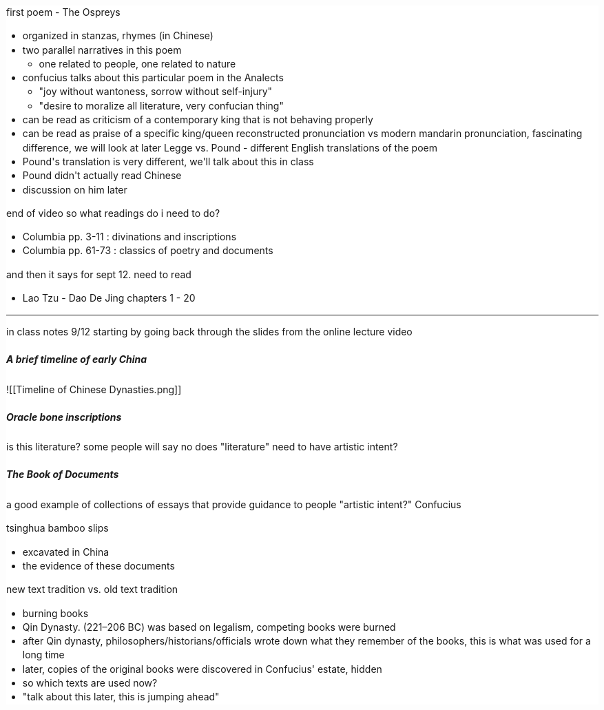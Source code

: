 first poem - The Ospreys
- organized in stanzas, rhymes (in Chinese)
- two parallel narratives in this poem
	- one related to people, one related to nature
- confucius talks about this particular poem in the Analects
	- "joy without wantoness, sorrow without self-injury"
	- "desire to moralize all literature, very confucian thing"
- can be read as criticism of a contemporary king that is not behaving properly
- can be read as praise of a specific king/queen
reconstructed pronunciation vs modern mandarin pronunciation, fascinating difference, we will look at later
Legge vs. Pound - different English translations of the poem
- Pound's translation is very different, we'll talk about this in class
- Pound didn't actually read Chinese
- discussion on him later


end of video
so what readings do i need to do?
- Columbia pp. 3-11 : divinations and inscriptions
- Columbia pp. 61-73 : classics of poetry and documents

and then it says for sept 12. need to read
- Lao Tzu - Dao De Jing chapters 1 - 20


---

in class notes 9/12
starting by going back through the slides from the online lecture video

##### A brief timeline of early China
![[Timeline of Chinese Dynasties.png]]

##### Oracle bone inscriptions
is this literature? some people will say no
does "literature" need to have artistic intent?

##### The Book of Documents
a good example of collections of essays that provide guidance to people
"artistic intent?"
Confucius

tsinghua bamboo slips
- excavated in China
- the evidence of these documents

new text tradition vs. old text tradition
- burning books
- Qin Dynasty. (221–206 BC) was based on legalism, competing books were burned
- after Qin dynasty, philosophers/historians/officials wrote down what they remember of the books, this is what was used for a long time
- later, copies of the original books were discovered in Confucius' estate, hidden
- so which texts are used now?
- "talk about this later, this is jumping ahead"
